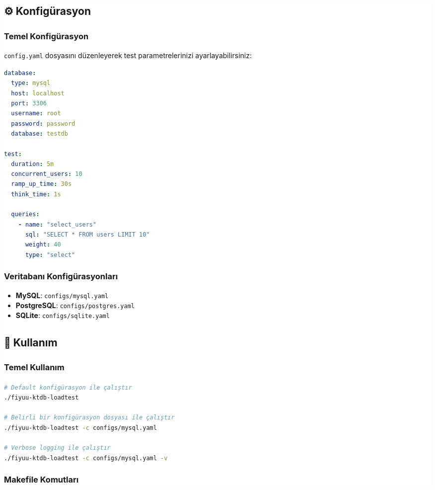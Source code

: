 ## ⚙️ Konfigürasyon

### Temel Konfigürasyon

`config.yaml` dosyasını düzenleyerek test parametrelerinizi ayarlayabilirsiniz:

```yaml
database:
  type: mysql
  host: localhost
  port: 3306
  username: root
  password: password
  database: testdb

test:
  duration: 5m
  concurrent_users: 10
  ramp_up_time: 30s
  think_time: 1s
  
  queries:
    - name: "select_users"
      sql: "SELECT * FROM users LIMIT 10"
      weight: 40
      type: "select"
```

### Veritabanı Konfigürasyonları

- **MySQL**: `configs/mysql.yaml`
- **PostgreSQL**: `configs/postgres.yaml`
- **SQLite**: `configs/sqlite.yaml`

## 🚀 Kullanım

### Temel Kullanım

```bash
# Default konfigürasyon ile çalıştır
./fiyuu-ktdb-loadtest

# Belirli bir konfigürasyon dosyası ile çalıştır
./fiyuu-ktdb-loadtest -c configs/mysql.yaml

# Verbose logging ile çalıştır
./fiyuu-ktdb-loadtest -c configs/mysql.yaml -v
```

### Makefile Komutları
